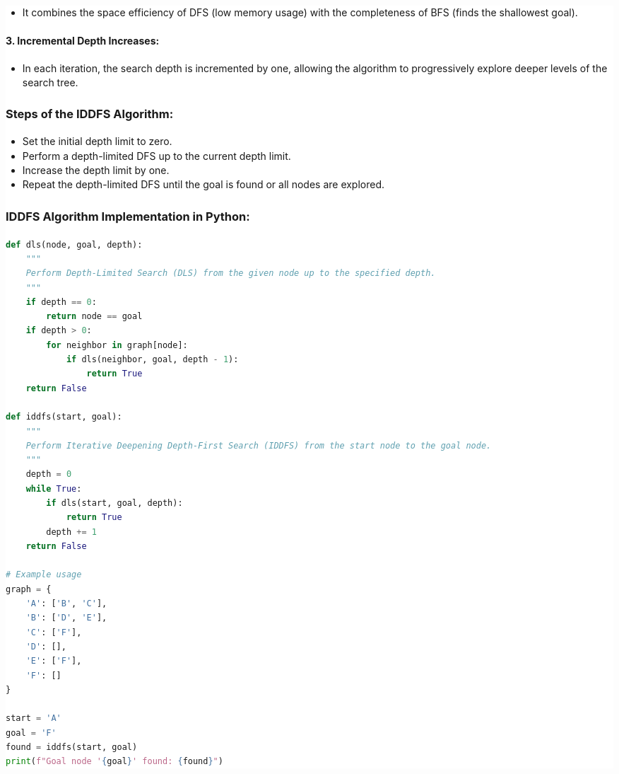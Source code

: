 - It combines the space efficiency of DFS (low memory usage) with the completeness of BFS (finds the shallowest goal).

#### 3. Incremental Depth Increases:

- In each iteration, the search depth is incremented by one, allowing the algorithm to progressively explore deeper levels of the search tree.

### Steps of the IDDFS Algorithm:
- Set the initial depth limit to zero.
- Perform a depth-limited DFS up to the current depth limit.
- Increase the depth limit by one.
- Repeat the depth-limited DFS until the goal is found or all nodes are explored.

### IDDFS Algorithm Implementation in Python:
```python
def dls(node, goal, depth):
    """
    Perform Depth-Limited Search (DLS) from the given node up to the specified depth.
    """
    if depth == 0:
        return node == goal
    if depth > 0:
        for neighbor in graph[node]:
            if dls(neighbor, goal, depth - 1):
                return True
    return False

def iddfs(start, goal):
    """
    Perform Iterative Deepening Depth-First Search (IDDFS) from the start node to the goal node.
    """
    depth = 0
    while True:
        if dls(start, goal, depth):
            return True
        depth += 1
    return False

# Example usage
graph = {
    'A': ['B', 'C'],
    'B': ['D', 'E'],
    'C': ['F'],
    'D': [],
    'E': ['F'],
    'F': []
}

start = 'A'
goal = 'F'
found = iddfs(start, goal)
print(f"Goal node '{goal}' found: {found}")
```
